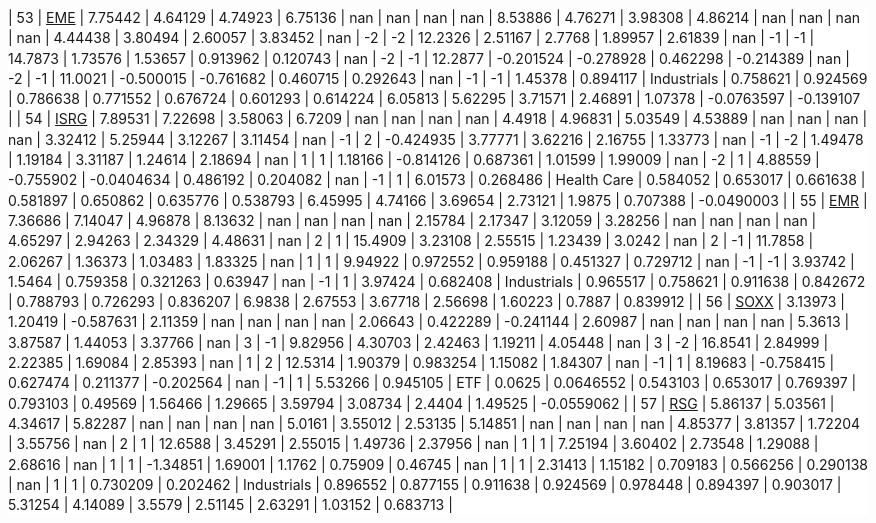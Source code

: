 |  53 | [EME](https://finance.yahoo.com/quote/EME/financials)     |   7.75442   |   4.64129   |  4.74923   |   6.75136   |          nan |         nan |         nan |         nan |   8.53886   |   4.76271   |  3.98308    |  4.86214    |          nan |         nan |         nan |         nan |   4.44438    |   3.80494   |  2.60057   |   3.83452   |          nan |          -2 |          -2 |   12.2326   |   2.51167   |  2.7768     |  1.89957   |   2.61839   |          nan |          -1 |          -1 |  14.7873     |   1.73576   |  1.53657    |  0.913962    |  0.120743   |          nan |          -2 |          -1 |   12.2877   | -0.201524  | -0.278928   |  0.462298   | -0.214389    |         nan |         -2 |         -1 |  11.0021      | -0.500015  | -0.761682    |  0.460715    |  0.292643  |         nan |         -1 |         -1 |   1.45378    | 0.894117  | Industrials            | 0.758621  | 0.924569  | 0.786638  | 0.771552  | 0.676724  | 0.601293  | 0.614224  |  6.05813   |  5.62295   |  3.71571   |  2.46891    |  1.07378    | -0.0763597  | -0.139107   |
|  54 | [ISRG](https://finance.yahoo.com/quote/ISRG/financials)   |   7.89531   |   7.22698   |  3.58063   |   6.7209    |          nan |         nan |         nan |         nan |   4.4918    |   4.96831   |  5.03549    |  4.53889    |          nan |         nan |         nan |         nan |   3.32412    |   5.25944   |  3.12267   |   3.11454   |          nan |          -1 |           2 |   -0.424935 |   3.77771   |  3.62216    |  2.16755   |   1.33773   |          nan |          -1 |          -2 |   1.49478    |   1.19184   |  3.31187    |  1.24614     |  2.18694    |          nan |           1 |           1 |    1.18166  | -0.814126  |  0.687361   |  1.01599    |  1.99009     |         nan |         -2 |          1 |   4.88559     | -0.755902  | -0.0404634   |  0.486192    |  0.204082  |         nan |         -1 |          1 |   6.01573    | 0.268486  | Health Care            | 0.584052  | 0.653017  | 0.661638  | 0.581897  | 0.650862  | 0.635776  | 0.538793  |  6.45995   |  4.74166   |  3.69654   |  2.73121    |  1.9875     |  0.707388   | -0.0490003  |
|  55 | [EMR](https://finance.yahoo.com/quote/EMR/financials)     |   7.36686   |   7.14047   |  4.96878   |   8.13632   |          nan |         nan |         nan |         nan |   2.15784   |   2.17347   |  3.12059    |  3.28256    |          nan |         nan |         nan |         nan |   4.65297    |   2.94263   |  2.34329   |   4.48631   |          nan |           2 |           1 |   15.4909   |   3.23108   |  2.55515    |  1.23439   |   3.0242    |          nan |           2 |          -1 |  11.7858     |   2.06267   |  1.36373    |  1.03483     |  1.83325    |          nan |           1 |           1 |    9.94922  |  0.972552  |  0.959188   |  0.451327   |  0.729712    |         nan |         -1 |         -1 |   3.93742     |  1.5464    |  0.759358    |  0.321263    |  0.63947   |         nan |         -1 |          1 |   3.97424    | 0.682408  | Industrials            | 0.965517  | 0.758621  | 0.911638  | 0.842672  | 0.788793  | 0.726293  | 0.836207  |  6.9838    |  2.67553   |  3.67718   |  2.56698    |  1.60223    |  0.7887     |  0.839912   |
|  56 | [SOXX](https://finance.yahoo.com/quote/SOXX/financials)   |   3.13973   |   1.20419   | -0.587631  |   2.11359   |          nan |         nan |         nan |         nan |   2.06643   |   0.422289  | -0.241144   |  2.60987    |          nan |         nan |         nan |         nan |   5.3613     |   3.87587   |  1.44053   |   3.37766   |          nan |           3 |          -1 |    9.82956  |   4.30703   |  2.42463    |  1.19211   |   4.05448   |          nan |           3 |          -2 |  16.8541     |   2.84999   |  2.22385    |  1.69084     |  2.85393    |          nan |           1 |           2 |   12.5314   |  1.90379   |  0.983254   |  1.15082    |  1.84307     |         nan |         -1 |          1 |   8.19683     | -0.758415  |  0.627474    |  0.211377    | -0.202564  |         nan |         -1 |          1 |   5.53266    | 0.945105  | ETF                    | 0.0625    | 0.0646552 | 0.543103  | 0.653017  | 0.769397  | 0.793103  | 0.49569   |  1.56466   |  1.29665   |  3.59794   |  3.08734    |  2.4404     |  1.49525    | -0.0559062  |
|  57 | [RSG](https://finance.yahoo.com/quote/RSG/financials)     |   5.86137   |   5.03561   |  4.34617   |   5.82287   |          nan |         nan |         nan |         nan |   5.0161    |   3.55012   |  2.53135    |  5.14851    |          nan |         nan |         nan |         nan |   4.85377    |   3.81357   |  1.72204   |   3.55756   |          nan |           2 |           1 |   12.6588   |   3.45291   |  2.55015    |  1.49736   |   2.37956   |          nan |           1 |           1 |   7.25194    |   3.60402   |  2.73548    |  1.29088     |  2.68616    |          nan |           1 |           1 |   -1.34851  |  1.69001   |  1.1762     |  0.75909    |  0.46745     |         nan |          1 |          1 |   2.31413     |  1.15182   |  0.709183    |  0.566256    |  0.290138  |         nan |          1 |          1 |   0.730209   | 0.202462  | Industrials            | 0.896552  | 0.877155  | 0.911638  | 0.924569  | 0.978448  | 0.894397  | 0.903017  |  5.31254   |  4.14089   |  3.5579    |  2.51145    |  2.63291    |  1.03152    |  0.683713   |